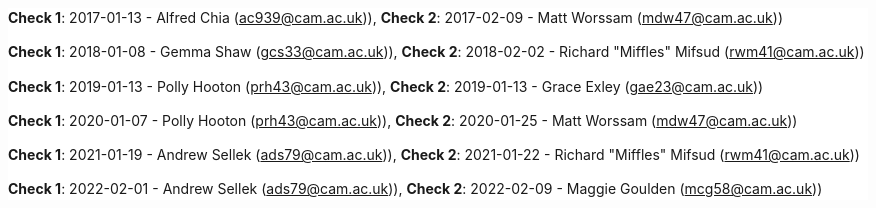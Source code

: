 **Check 1**: 2017-01-13 - Alfred Chia (ac939@cam.ac.uk)), **Check 2**: 2017-02-09 - Matt Worssam (mdw47@cam.ac.uk))

**Check 1**: 2018-01-08 - Gemma Shaw (gcs33@cam.ac.uk)), **Check 2**: 2018-02-02 - Richard "Miffles" Mifsud (rwm41@cam.ac.uk))

**Check 1**: 2019-01-13 - Polly Hooton (prh43@cam.ac.uk)), **Check 2**: 2019-01-13 - Grace Exley (gae23@cam.ac.uk))

**Check 1**: 2020-01-07 - Polly Hooton (prh43@cam.ac.uk)), **Check 2**: 2020-01-25 - Matt Worssam (mdw47@cam.ac.uk))

**Check 1**: 2021-01-19 - Andrew Sellek (ads79@cam.ac.uk)), **Check 2**: 2021-01-22 - Richard "Miffles" Mifsud (rwm41@cam.ac.uk))

**Check 1**: 2022-02-01 - Andrew Sellek (ads79@cam.ac.uk)), **Check 2**: 2022-02-09 - Maggie Goulden (mcg58@cam.ac.uk))